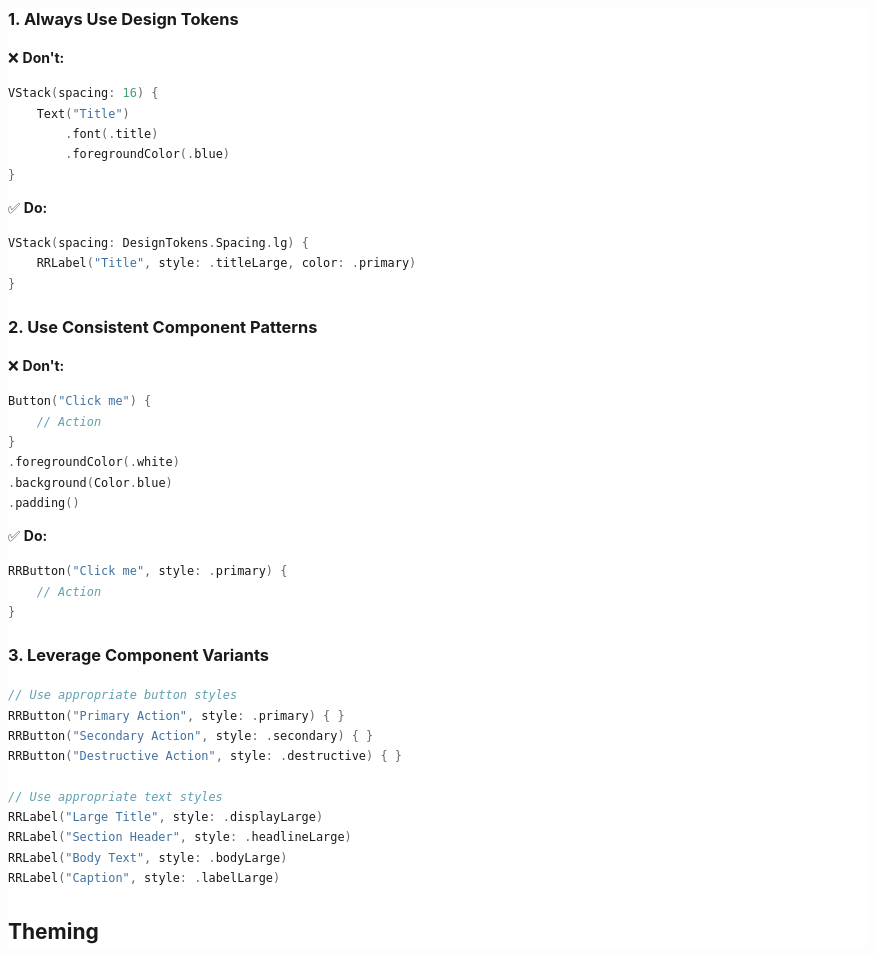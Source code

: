 ### 1. Always Use Design Tokens

❌ **Don't:**
```swift
VStack(spacing: 16) {
    Text("Title")
        .font(.title)
        .foregroundColor(.blue)
}
```

✅ **Do:**
```swift
VStack(spacing: DesignTokens.Spacing.lg) {
    RRLabel("Title", style: .titleLarge, color: .primary)
}
```

### 2. Use Consistent Component Patterns

❌ **Don't:**
```swift
Button("Click me") {
    // Action
}
.foregroundColor(.white)
.background(Color.blue)
.padding()
```

✅ **Do:**
```swift
RRButton("Click me", style: .primary) {
    // Action
}
```

### 3. Leverage Component Variants

```swift
// Use appropriate button styles
RRButton("Primary Action", style: .primary) { }
RRButton("Secondary Action", style: .secondary) { }
RRButton("Destructive Action", style: .destructive) { }

// Use appropriate text styles
RRLabel("Large Title", style: .displayLarge)
RRLabel("Section Header", style: .headlineLarge)
RRLabel("Body Text", style: .bodyLarge)
RRLabel("Caption", style: .labelLarge)
```

## Theming
